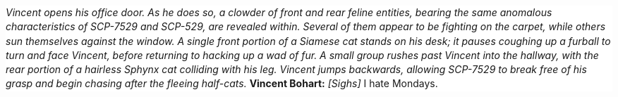 _Vincent opens his office door. As he does so, a clowder of front and rear feline entities, bearing the same anomalous characteristics of SCP-7529 and SCP-529, are revealed within. Several of them appear to be fighting on the carpet, while others sun themselves against the window. A single front portion of a Siamese cat stands on his desk; it pauses coughing up a furball to turn and face Vincent, before returning to hacking up a wad of fur. A small group rushes past Vincent into the hallway, with the rear portion of a hairless Sphynx cat colliding with his leg. Vincent jumps backwards, allowing SCP-7529 to break free of his grasp and begin chasing after the fleeing half-cats._
**Vincent Bohart:** _[Sighs]_ I hate Mondays.
  
  
  
  